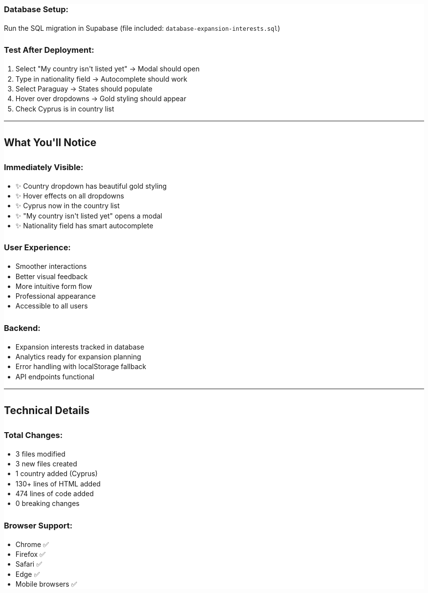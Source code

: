 ### Database Setup:
Run the SQL migration in Supabase (file included: `database-expansion-interests.sql`)

### Test After Deployment:
1. Select "My country isn't listed yet" → Modal should open
2. Type in nationality field → Autocomplete should work
3. Select Paraguay → States should populate
4. Hover over dropdowns → Gold styling should appear
5. Check Cyprus is in country list

---

## What You'll Notice

### Immediately Visible:
- ✨ Country dropdown has beautiful gold styling
- ✨ Hover effects on all dropdowns
- ✨ Cyprus now in the country list
- ✨ "My country isn't listed yet" opens a modal
- ✨ Nationality field has smart autocomplete

### User Experience:
- Smoother interactions
- Better visual feedback
- More intuitive form flow
- Professional appearance
- Accessible to all users

### Backend:
- Expansion interests tracked in database
- Analytics ready for expansion planning
- Error handling with localStorage fallback
- API endpoints functional

---

## Technical Details

### Total Changes:
- 3 files modified
- 3 new files created
- 1 country added (Cyprus)
- 130+ lines of HTML added
- 474 lines of code added
- 0 breaking changes

### Browser Support:
- Chrome ✅
- Firefox ✅
- Safari ✅
- Edge ✅
- Mobile browsers ✅
